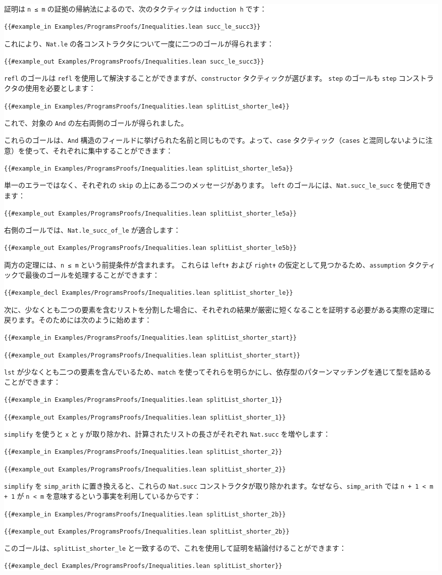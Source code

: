 証明は `n ≤ m` の証拠の帰納法によるので、次のタクティックは `induction h` です：
```leantac
{{#example_in Examples/ProgramsProofs/Inequalities.lean succ_le_succ3}}
```
これにより、`Nat.le` の各コンストラクタについて一度に二つのゴールが得られます：
```output error
{{#example_out Examples/ProgramsProofs/Inequalities.lean succ_le_succ3}}
```
`refl` のゴールは `refl` を使用して解決することができますが、`constructor` タクティックが選びます。
`step` のゴールも `step` コンストラクタの使用を必要とします：
```leantac
{{#example_in Examples/ProgramsProofs/Inequalities.lean splitList_shorter_le4}}
```
これで、対象の `And` の左右両側のゴールが得られました。

これらのゴールは、`And` 構造のフィールドに挙げられた名前と同じものです。よって、`case` タクティック（`cases` と混同しないように注意）を使って、それぞれに集中することができます：
```leantac
{{#example_in Examples/ProgramsProofs/Inequalities.lean splitList_shorter_le5a}}
```
単一のエラーではなく、それぞれの `skip` の上にある二つのメッセージがあります。
`left` のゴールには、`Nat.succ_le_succ` を使用できます：
```output error
{{#example_out Examples/ProgramsProofs/Inequalities.lean splitList_shorter_le5a}}
```
右側のゴールでは、`Nat.le_succ_of_le` が適合します：
```output error
{{#example_out Examples/ProgramsProofs/Inequalities.lean splitList_shorter_le5b}}
```
両方の定理には、`n ≤ m` という前提条件が含まれます。
これらは `left✝` および `right✝` の仮定として見つかるため、`assumption` タクティックで最後のゴールを処理することができます：
```leantac
{{#example_decl Examples/ProgramsProofs/Inequalities.lean splitList_shorter_le}}
```
次に、少なくとも二つの要素を含むリストを分割した場合に、それぞれの結果が厳密に短くなることを証明する必要がある実際の定理に戻ります。そのためには次のように始めます：
```leantac
{{#example_in Examples/ProgramsProofs/Inequalities.lean splitList_shorter_start}}
```
```output error
{{#example_out Examples/ProgramsProofs/Inequalities.lean splitList_shorter_start}}
```
`lst` が少なくとも二つの要素を含んでいるため、`match` を使ってそれらを明らかにし、依存型のパターンマッチングを通じて型を詰めることができます：
```leantac
{{#example_in Examples/ProgramsProofs/Inequalities.lean splitList_shorter_1}}
```
```output error
{{#example_out Examples/ProgramsProofs/Inequalities.lean splitList_shorter_1}}
```
`simplify` を使うと `x` と `y` が取り除かれ、計算されたリストの長さがそれぞれ `Nat.succ` を増やします：
```leantac
{{#example_in Examples/ProgramsProofs/Inequalities.lean splitList_shorter_2}}
```
```output error
{{#example_out Examples/ProgramsProofs/Inequalities.lean splitList_shorter_2}}
```
`simplify` を `simp_arith` に置き換えると、これらの `Nat.succ` コンストラクタが取り除かれます。なぜなら、`simp_arith` では `n + 1 < m + 1` が `n < m` を意味するという事実を利用しているからです：
```leantac
{{#example_in Examples/ProgramsProofs/Inequalities.lean splitList_shorter_2b}}
```
```output error
{{#example_out Examples/ProgramsProofs/Inequalities.lean splitList_shorter_2b}}
```
このゴールは、`splitList_shorter_le` と一致するので、これを使用して証明を結論付けることができます：
```leantac
{{#example_decl Examples/ProgramsProofs/Inequalities.lean splitList_shorter}}
```